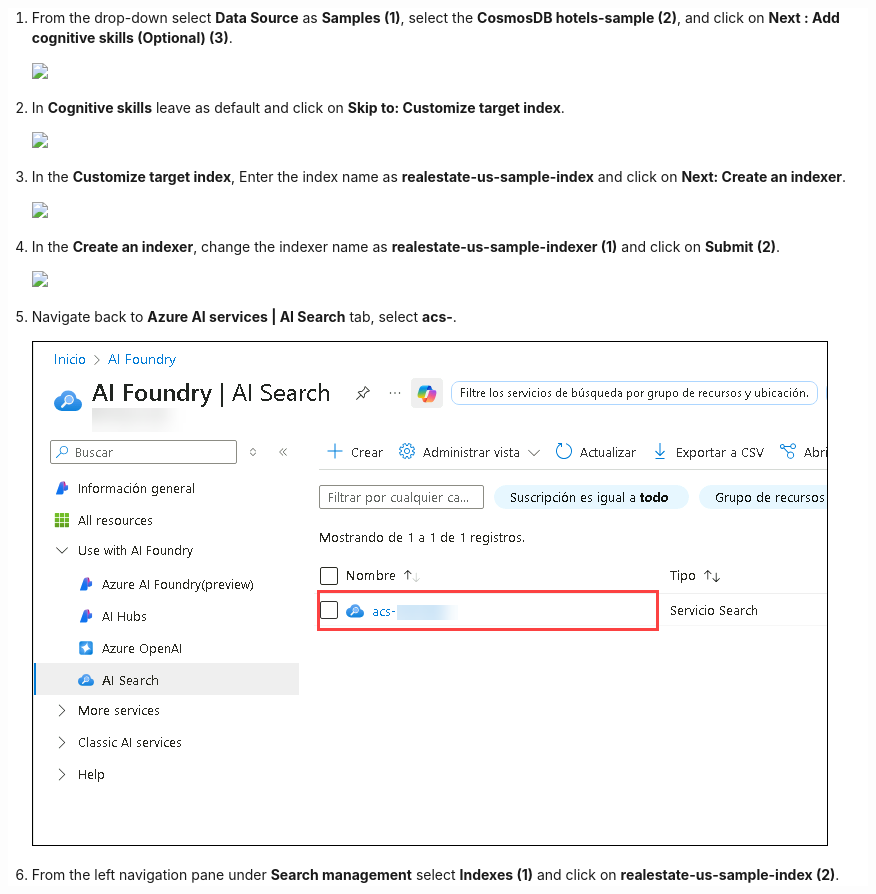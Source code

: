 1. From the drop-down select **Data Source** as **Samples (1)**, select the **CosmosDB hotels-sample (2)**, and click on **Next : Add cognitive skills (Optional) (3)**.

   ![](./Media/miyagi-image104.png)
   
1. In **Cognitive skills** leave as default and click on **Skip to: Customize target index**.

    ![](./Media/miyagi-image105.png)
   
1. In the **Customize target index**, Enter the index name as **realestate-us-sample-index** and click on **Next: Create an indexer**.

   ![](./Media/miyagi-image106.png)
   
1. In the **Create an indexer**, change the indexer name as **realestate-us-sample-indexer (1)** and click on **Submit (2)**.

   ![](./Media/miyagi-image107.png)

1. Navigate back to **Azure AI services | AI Search** tab, select **acs-<inject key="DeploymentID" enableCopy="false"/>**.

   ![](./Media/miyagi-image26.png)
   
1. From the left navigation pane under **Search management** select **Indexes (1)** and click on **realestate-us-sample-index (2)**.
